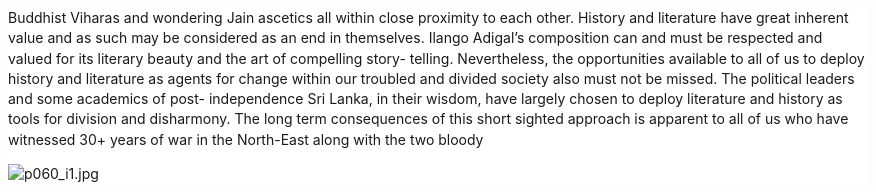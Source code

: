 Buddhist Viharas and 
wondering Jain ascetics 
all within close proximity 
to each other. History 
and literature have great 
inherent value and as such 
may be considered as an 
end in themselves. Ilango 
Adigal’s composition can 
and must be respected 
and valued for its 
literary beauty and the 
art of compelling story-
telling. Nevertheless, the 
opportunities available 
to all of us to deploy 
history and literature 
as agents for change 
within our troubled 
and divided society also 
must not be missed. The 
political leaders and 
some academics of post-
independence Sri Lanka, 
in their wisdom, have 
largely chosen to deploy 
literature and history as 
tools for division and 
disharmony. The long 
term consequences of this 
short sighted approach is 
apparent to all of us who 
have witnessed 30+ years 
of war in the North-East 
along with the two bloody

![p060_i1.jpg](images_out/012_achchuthans_bid_for_lttes_throne/p060_i1.jpg)

